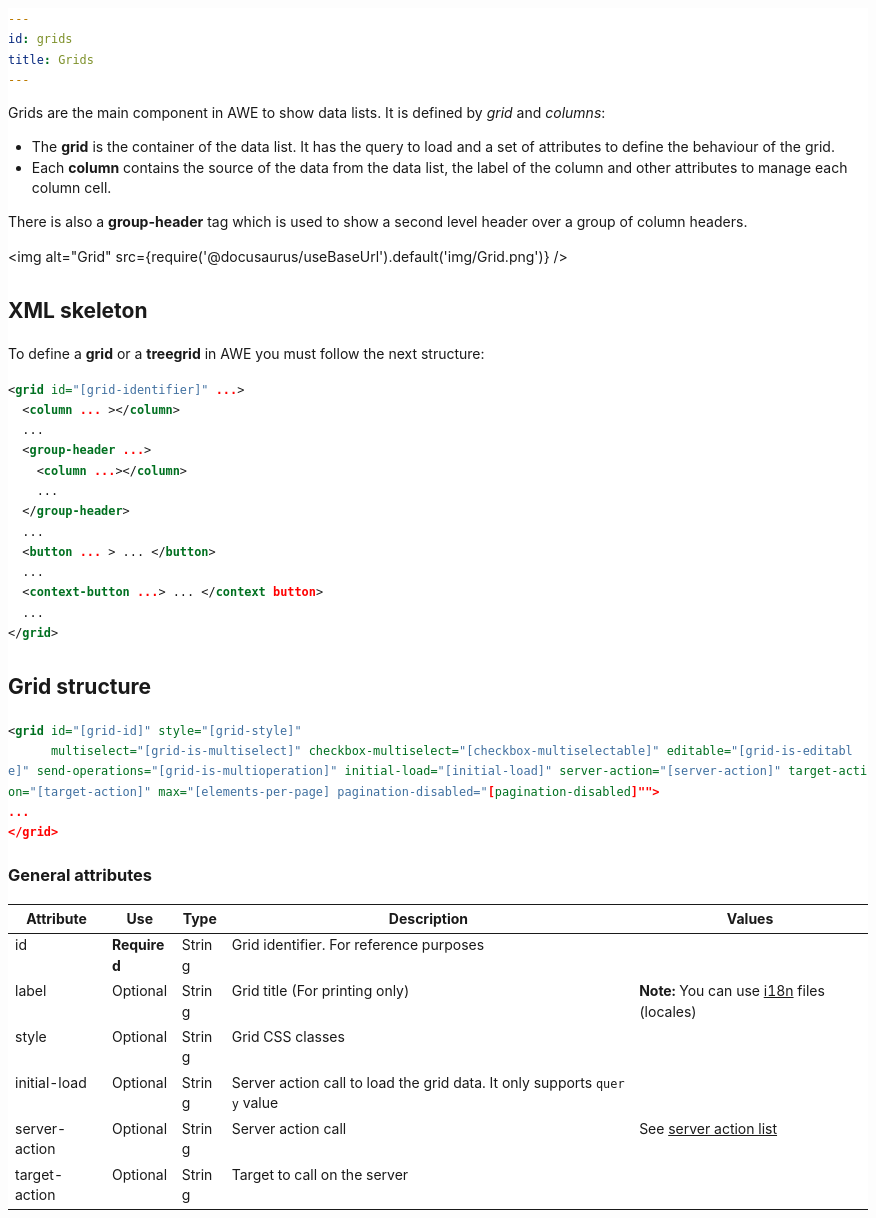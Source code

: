 ```yaml
---
id: grids
title: Grids
---
```


Grids are the main component in AWE to show data lists. It is defined by *grid* and *columns*:

* The **grid** is the container of the data list. It has the query to load and a set of attributes to define the behaviour of the grid.
* Each **column** contains the source of the data from the data list, the label of the column and other attributes to manage each column cell.

There is also a **group-header** tag which is used to show a second level header over a group of column headers.

<img alt="Grid" src={require('@docusaurus/useBaseUrl').default('img/Grid.png')} />

## XML skeleton

To define a **grid** or a **treegrid** in AWE you must follow the next structure:

```xml
<grid id="[grid-identifier]" ...>
  <column ... ></column>
  ...
  <group-header ...>
    <column ...></column>
    ...
  </group-header>
  ...
  <button ... > ... </button>
  ...
  <context-button ...> ... </context button>
  ...
</grid>
```
## Grid structure

```xml
<grid id="[grid-id]" style="[grid-style]" 
      multiselect="[grid-is-multiselect]" checkbox-multiselect="[checkbox-multiselectable]" editable="[grid-is-editable]" send-operations="[grid-is-multioperation]" initial-load="[initial-load]" server-action="[server-action]" target-action="[target-action]" max="[elements-per-page] pagination-disabled="[pagination-disabled]"">
...
</grid>
```

### General attributes

| Attribute   | Use          | Type      |  Description                |   Values                                           |
| ----------- | ------------ |-----------|-----------------------------|----------------------------------------------------|
| id          | **Required** | String    | Grid identifier. For reference purposes |                                   |
| label       | Optional     | String    | Grid title (For printing only) | **Note:** You can use [i18n](i18n-internationalization.md) files (locales) |
| style       | Optional     | String    | Grid CSS classes            |                                                    |
| initial-load | Optional    | String    | Server action call to load the grid data. It only supports `query` value     |
| server-action | Optional   | String    | Server action call          | See [server action list](actions.md#server-actions)   |
| target-action | Optional   | String    | Target to call on the server|                                                    |